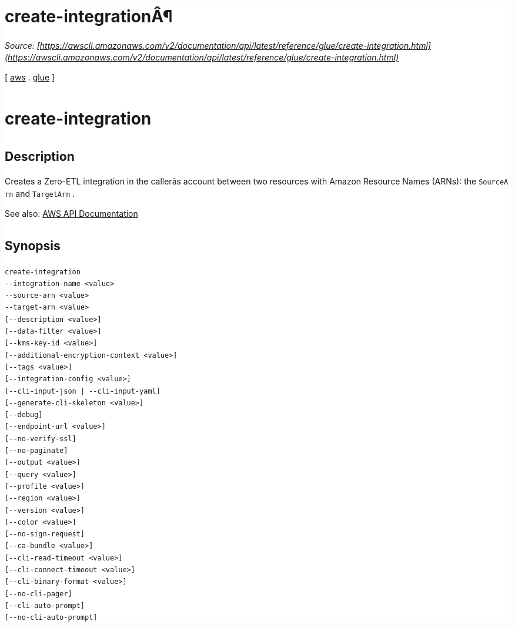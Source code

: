 # create-integrationÂ¶

*Source: [https://awscli.amazonaws.com/v2/documentation/api/latest/reference/glue/create-integration.html](https://awscli.amazonaws.com/v2/documentation/api/latest/reference/glue/create-integration.html)*

[ [aws](https://awscli.amazonaws.com/v2/documentation/api/latest/reference/index.html#cli-aws) . [glue](https://awscli.amazonaws.com/v2/documentation/api/latest/reference/glue/index.html#cli-aws-glue) ]

# create-integration

## Description

Creates a Zero-ETL integration in the callerâs account between two resources with Amazon Resource Names (ARNs): the `SourceArn` and `TargetArn` .

See also: [AWS API Documentation](https://docs.aws.amazon.com/goto/WebAPI/glue-2017-03-31/CreateIntegration)

## Synopsis

```
create-integration
--integration-name <value>
--source-arn <value>
--target-arn <value>
[--description <value>]
[--data-filter <value>]
[--kms-key-id <value>]
[--additional-encryption-context <value>]
[--tags <value>]
[--integration-config <value>]
[--cli-input-json | --cli-input-yaml]
[--generate-cli-skeleton <value>]
[--debug]
[--endpoint-url <value>]
[--no-verify-ssl]
[--no-paginate]
[--output <value>]
[--query <value>]
[--profile <value>]
[--region <value>]
[--version <value>]
[--color <value>]
[--no-sign-request]
[--ca-bundle <value>]
[--cli-read-timeout <value>]
[--cli-connect-timeout <value>]
[--cli-binary-format <value>]
[--no-cli-pager]
[--cli-auto-prompt]
[--no-cli-auto-prompt]
```
